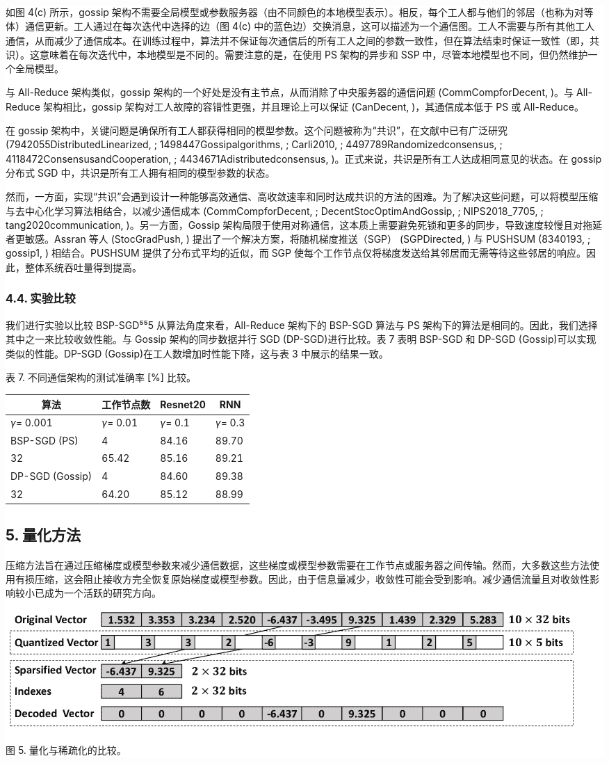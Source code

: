 如图 4(c) 所示，gossip 架构不需要全局模型或参数服务器（由不同颜色的本地模型表示）。相反，每个工人都与他们的邻居（也称为对等体）通信更新。工人通过在每次迭代中选择的边（图 4(c) 中的蓝色边）交换消息，这可以描述为一个通信图。工人不需要与所有其他工人通信，从而减少了通信成本。在训练过程中，算法并不保证每次通信后的所有工人之间的参数一致性，但在算法结束时保证一致性（即，共识）。这意味着在每次迭代中，本地模型是不同的。需要注意的是，在使用 PS 架构的异步和 SSP 中，尽管本地模型也不同，但仍然维护一个全局模型。

与 All-Reduce 架构类似，gossip 架构的一个好处是没有主节点，从而消除了中央服务器的通信问题 (CommCompforDecent, )。与 All-Reduce 架构相比，gossip 架构对工人故障的容错性更强，并且理论上可以保证 (CanDecent, )，其通信成本低于 PS 或 All-Reduce。

在 gossip 架构中，关键问题是确保所有工人都获得相同的模型参数。这个问题被称为“共识”，在文献中已有广泛研究 (7942055DistributedLinearized, ; 1498447Gossipalgorithms, ; Carli2010, ; 4497789Randomizedconsensus, ; 4118472ConsensusandCooperation, ; 4434671Adistributedconsensus, )。正式来说，共识是所有工人达成相同意见的状态。在 gossip 分布式 SGD 中，共识是所有工人拥有相同的模型参数的状态。

然而，一方面，实现“共识”会遇到设计一种能够高效通信、高收敛速率和同时达成共识的方法的困难。为了解决这些问题，可以将模型压缩与去中心化学习算法相结合，以减少通信成本 (CommCompforDecent, ; DecentStocOptimAndGossip, ; NIPS2018_7705, ; tang2020communication, )。另一方面，Gossip 架构局限于使用对称通信，这本质上需要避免死锁和更多的同步，导致速度较慢且对拖延者更敏感。Assran 等人 (StocGradPush, ) 提出了一个解决方案，将随机梯度推送（SGP） (SGPDirected, ) 与 PUSHSUM (8340193, ; gossip1, ) 相结合。PUSHSUM 提供了分布式平均的近似，而 SGP 使每个工作节点仅将梯度发送给其邻居而无需等待这些邻居的响应。因此，整体系统吞吐量得到提高。

### 4.4\. 实验比较

我们进行实验以比较 BSP-SGD⁵⁵5 从算法角度来看，All-Reduce 架构下的 BSP-SGD 算法与 PS 架构下的算法是相同的。因此，我们选择其中之一来比较收敛性能。与 Gossip 架构的同步数据并行 SGD (DP-SGD)进行比较。表 7 表明 BSP-SGD 和 DP-SGD (Gossip)可以实现类似的性能。DP-SGD (Gossip)在工人数增加时性能下降，这与表 3 中展示的结果一致。

表 7\. 不同通信架构的测试准确率 [%] 比较。

| 算法 | 工作节点数 | Resnet20 | RNN |
| --- | --- | --- | --- |
| $\gamma=$ 0.001 | $\gamma=$ 0.01 | $\gamma=$ 0.1 | $\gamma=$ 0.3 | $\gamma=$ 0.03 | $\gamma=$ 0.1 | $\gamma=$ 0.3 | $\gamma=$ 1.0 |
| BSP-SGD (PS) | 4 | 84.16 | 89.70 | 91.25 | 90.36 | 52.03 | 55.24 | 56.28 | 47.70 |
| 32 | 65.42 | 85.16 | 89.21 | 89.77 | 53.74 | 53.73 | 52.16 | 54.34 |
| DP-SGD (Gossip) | 4 | 84.60 | 89.38 | 91.08 | 91.01 | 55.41 | 55.19 | 52.92 | 48.13 |
| 32 | 64.20 | 85.12 | 88.99 | 89.71 | 53.55 | 51.71 | 53.77 | 46.50 |

## 5\. 量化方法

压缩方法旨在通过压缩梯度或模型参数来减少通信数据，这些梯度或模型参数需要在工作节点或服务器之间传输。然而，大多数这些方法使用有损压缩，这会阻止接收方完全恢复原始梯度或模型参数。因此，由于信息量减少，收敛性可能会受到影响。减少通信流量且对收敛性影响较小已成为一个活跃的研究方向。

![参考标题](img/58928c883b79d2ce172a2143bc953be5.png)

图 5\. 量化与稀疏化的比较。
